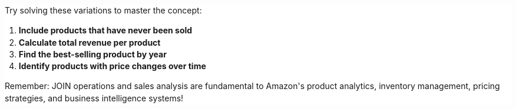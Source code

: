 Try solving these variations to master the concept:

1. **Include products that have never been sold**
2. **Calculate total revenue per product**
3. **Find the best-selling product by year**
4. **Identify products with price changes over time**

Remember: JOIN operations and sales analysis are fundamental to Amazon's product analytics, inventory management, pricing strategies, and business intelligence systems!